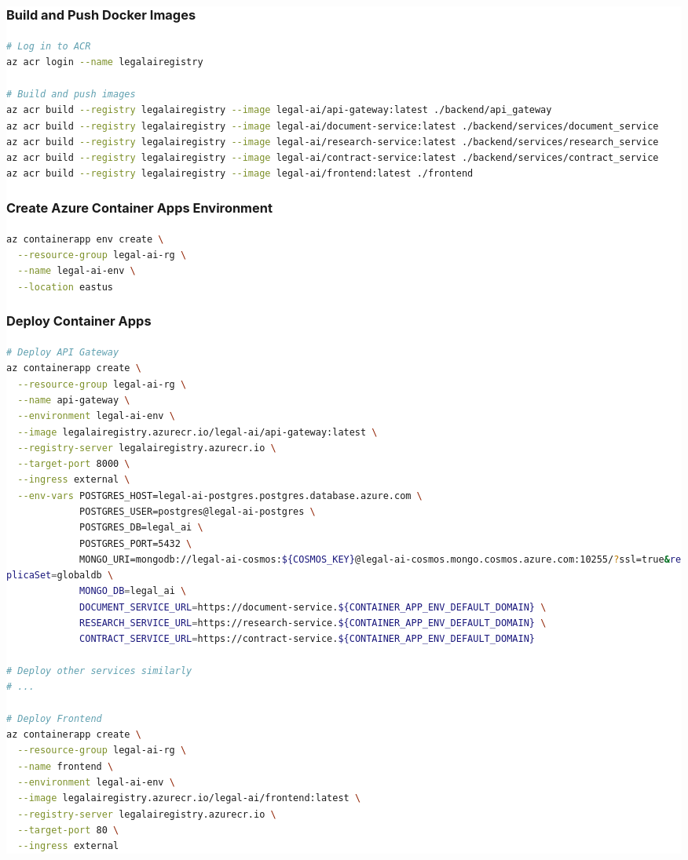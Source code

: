 ### Build and Push Docker Images

```bash
# Log in to ACR
az acr login --name legalairegistry

# Build and push images
az acr build --registry legalairegistry --image legal-ai/api-gateway:latest ./backend/api_gateway
az acr build --registry legalairegistry --image legal-ai/document-service:latest ./backend/services/document_service
az acr build --registry legalairegistry --image legal-ai/research-service:latest ./backend/services/research_service
az acr build --registry legalairegistry --image legal-ai/contract-service:latest ./backend/services/contract_service
az acr build --registry legalairegistry --image legal-ai/frontend:latest ./frontend
```

### Create Azure Container Apps Environment

```bash
az containerapp env create \
  --resource-group legal-ai-rg \
  --name legal-ai-env \
  --location eastus
```

### Deploy Container Apps

```bash
# Deploy API Gateway
az containerapp create \
  --resource-group legal-ai-rg \
  --name api-gateway \
  --environment legal-ai-env \
  --image legalairegistry.azurecr.io/legal-ai/api-gateway:latest \
  --registry-server legalairegistry.azurecr.io \
  --target-port 8000 \
  --ingress external \
  --env-vars POSTGRES_HOST=legal-ai-postgres.postgres.database.azure.com \
             POSTGRES_USER=postgres@legal-ai-postgres \
             POSTGRES_DB=legal_ai \
             POSTGRES_PORT=5432 \
             MONGO_URI=mongodb://legal-ai-cosmos:${COSMOS_KEY}@legal-ai-cosmos.mongo.cosmos.azure.com:10255/?ssl=true&replicaSet=globaldb \
             MONGO_DB=legal_ai \
             DOCUMENT_SERVICE_URL=https://document-service.${CONTAINER_APP_ENV_DEFAULT_DOMAIN} \
             RESEARCH_SERVICE_URL=https://research-service.${CONTAINER_APP_ENV_DEFAULT_DOMAIN} \
             CONTRACT_SERVICE_URL=https://contract-service.${CONTAINER_APP_ENV_DEFAULT_DOMAIN}

# Deploy other services similarly
# ...

# Deploy Frontend
az containerapp create \
  --resource-group legal-ai-rg \
  --name frontend \
  --environment legal-ai-env \
  --image legalairegistry.azurecr.io/legal-ai/frontend:latest \
  --registry-server legalairegistry.azurecr.io \
  --target-port 80 \
  --ingress external
```
